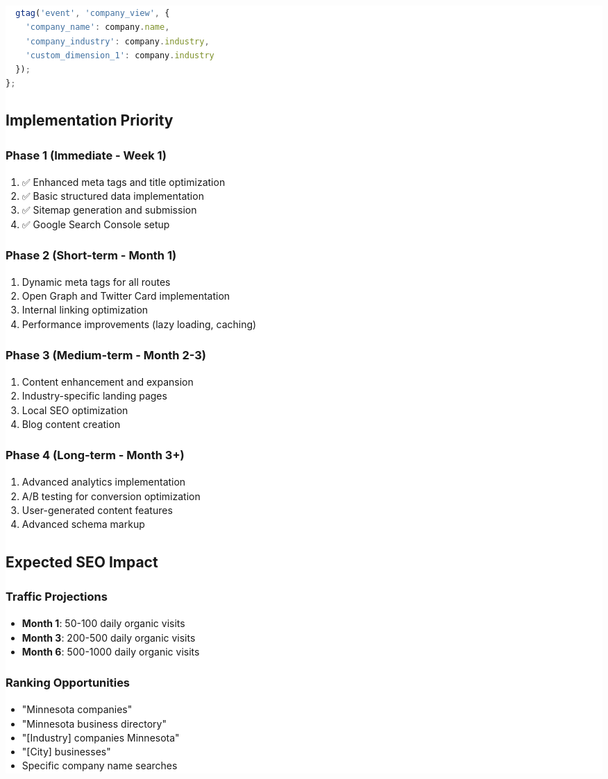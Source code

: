 ```typescript
  gtag('event', 'company_view', {
    'company_name': company.name,
    'company_industry': company.industry,
    'custom_dimension_1': company.industry
  });
};
```

## Implementation Priority

### Phase 1 (Immediate - Week 1)
1. ✅ Enhanced meta tags and title optimization
2. ✅ Basic structured data implementation
3. ✅ Sitemap generation and submission
4. ✅ Google Search Console setup

### Phase 2 (Short-term - Month 1)
1. Dynamic meta tags for all routes
2. Open Graph and Twitter Card implementation
3. Internal linking optimization
4. Performance improvements (lazy loading, caching)

### Phase 3 (Medium-term - Month 2-3)
1. Content enhancement and expansion
2. Industry-specific landing pages
3. Local SEO optimization
4. Blog content creation

### Phase 4 (Long-term - Month 3+)
1. Advanced analytics implementation
2. A/B testing for conversion optimization
3. User-generated content features
4. Advanced schema markup

## Expected SEO Impact

### Traffic Projections
- **Month 1**: 50-100 daily organic visits
- **Month 3**: 200-500 daily organic visits  
- **Month 6**: 500-1000 daily organic visits

### Ranking Opportunities
- "Minnesota companies"
- "Minnesota business directory" 
- "[Industry] companies Minnesota"
- "[City] businesses"
- Specific company name searches
